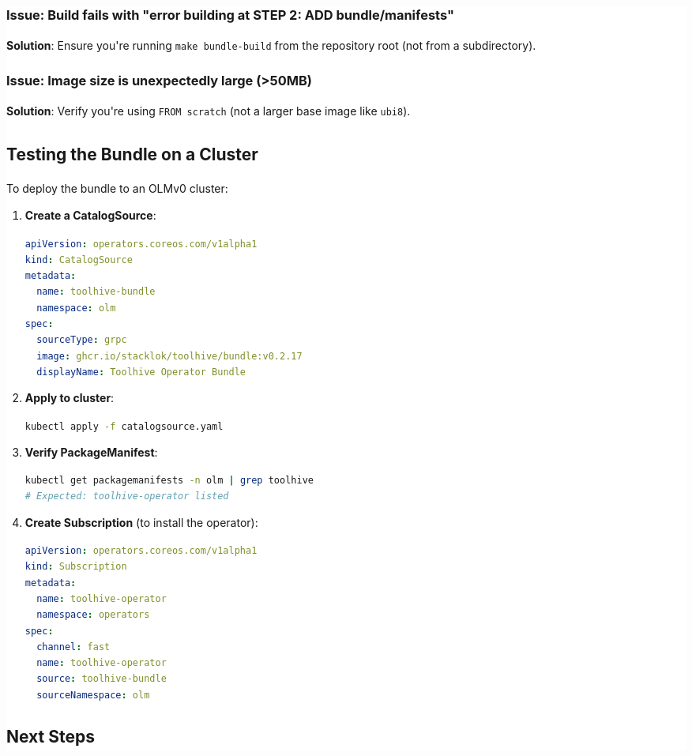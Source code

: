 ### Issue: Build fails with "error building at STEP 2: ADD bundle/manifests"

**Solution**: Ensure you're running `make bundle-build` from the repository root (not from a subdirectory).

### Issue: Image size is unexpectedly large (>50MB)

**Solution**: Verify you're using `FROM scratch` (not a larger base image like `ubi8`).

## Testing the Bundle on a Cluster

To deploy the bundle to an OLMv0 cluster:

1. **Create a CatalogSource**:
   ```yaml
   apiVersion: operators.coreos.com/v1alpha1
   kind: CatalogSource
   metadata:
     name: toolhive-bundle
     namespace: olm
   spec:
     sourceType: grpc
     image: ghcr.io/stacklok/toolhive/bundle:v0.2.17
     displayName: Toolhive Operator Bundle
   ```

2. **Apply to cluster**:
   ```bash
   kubectl apply -f catalogsource.yaml
   ```

3. **Verify PackageManifest**:
   ```bash
   kubectl get packagemanifests -n olm | grep toolhive
   # Expected: toolhive-operator listed
   ```

4. **Create Subscription** (to install the operator):
   ```yaml
   apiVersion: operators.coreos.com/v1alpha1
   kind: Subscription
   metadata:
     name: toolhive-operator
     namespace: operators
   spec:
     channel: fast
     name: toolhive-operator
     source: toolhive-bundle
     sourceNamespace: olm
   ```

## Next Steps
